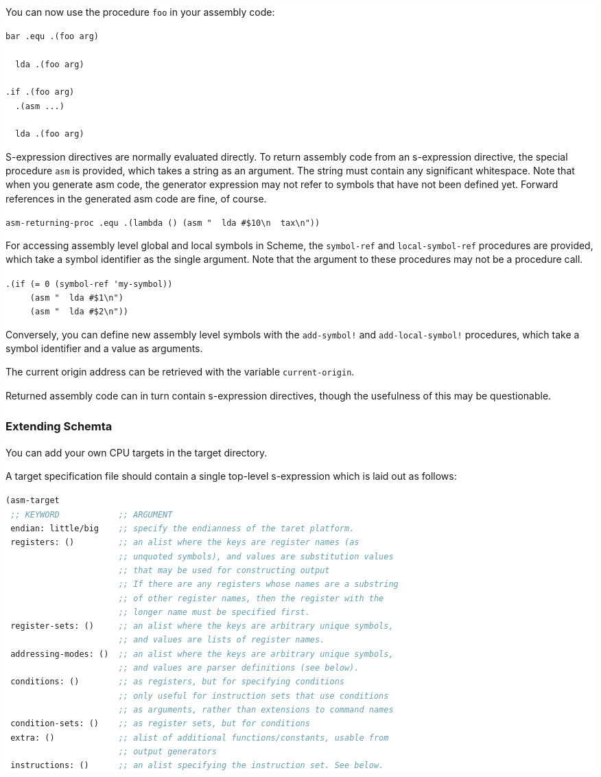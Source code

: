 You can now use the procedure `foo` in your assembly code:

```
bar .equ .(foo arg)

  lda .(foo arg)

.if .(foo arg)
  .(asm ...)

  lda .(foo arg)
```

S-expression directives are normally evaluated directly. To return assembly code from an s-expression directive, the special procedure `asm` is provided, which takes a string as an argument. The string must contain any significant whitespace. Note that when you generate asm code, the generator expression may not refer to symbols that have not been defined yet. Forward references in the generated asm code are fine, of course.

```
asm-returning-proc .equ .(lambda () (asm "  lda #$10\n  tax\n"))
```

For accessing assembly level global and local symbols in Scheme, the `symbol-ref` and `local-symbol-ref` procedures are provided, which take a symbol identifier as the single argument. Note that the argument to these procedures may not be a procedure call.

```
.(if (= 0 (symbol-ref 'my-symbol))
     (asm "  lda #$1\n")
	 (asm "  lda #$2\n"))
```

Conversely, you can define new assembly level symbols with the `add-symbol!` and `add-local-symbol!` procedures, which take a symbol identifier and a value as arguments.

The current origin address can be retrieved with the variable `current-origin`.

Returned assembly code can in turn contain s-expression directives, though the usefulness of this may be questionable.


### Extending Schemta

You can add your own CPU targets in the target directory.

A target specification file should contain a single top-level s-expression which is laid out as follows:

```scheme
(asm-target
 ;; KEYWORD            ;; ARGUMENT
 endian: little/big    ;; specify the endianness of the taret platform.
 registers: ()         ;; an alist where the keys are register names (as
                       ;; unquoted symbols), and values are substitution values
					   ;; that may be used for constructing output
					   ;; If there are any registers whose names are a substring
					   ;; of other register names, then the register with the
					   ;; longer name must be specified first.
 register-sets: ()     ;; an alist where the keys are arbitrary unique symbols,
                       ;; and values are lists of register names.
 addressing-modes: ()  ;; an alist where the keys are arbitrary unique symbols,
                       ;; and values are parser definitions (see below).
 conditions: ()        ;; as registers, but for specifying conditions
                       ;; only useful for instruction sets that use conditions
					   ;; as arguments, rather than extensions to command names
 condition-sets: ()    ;; as register sets, but for conditions
 extra: ()             ;; alist of additional functions/constants, usable from
                       ;; output generators
 instructions: ()      ;; an alist specifying the instruction set. See below.
```